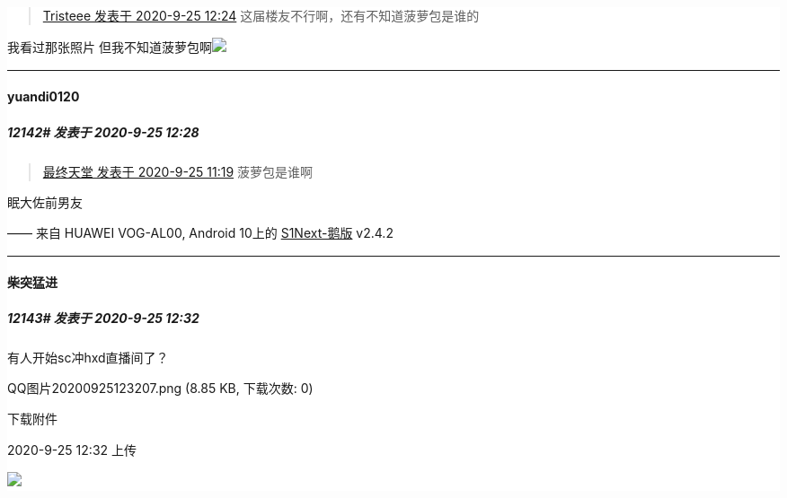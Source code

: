 <blockquote><a href="httphttps://bbs.saraba1st.com/2b/forum.php?mod=redirect&amp;goto=findpost&amp;pid=48848756&amp;ptid=1956416" target="_blank">Tristeee 发表于 2020-9-25 12:24</a>
这届楼友不行啊，还有不知道菠萝包是谁的</blockquote>
我看过那张照片 但我不知道菠萝包啊<img src="https://static.saraba1st.com/image/smiley/face2017/068.png" referrerpolicy="no-referrer">







-----

####  yuandi0120  
##### 12142#       发表于 2020-9-25 12:28



<blockquote><a href="httphttps://bbs.saraba1st.com/2b/forum.php?mod=redirect&amp;goto=findpost&amp;pid=48847866&amp;ptid=1956416" target="_blank">最终天堂 发表于 2020-9-25 11:19</a>
菠萝包是谁啊</blockquote>
眠大佐前男友

—— 来自 HUAWEI VOG-AL00, Android 10上的 [S1Next-鹅版](https://github.com/ykrank/S1-Next/releases) v2.4.2







-----

####  柴突猛进  
##### 12143#       发表于 2020-9-25 12:32




有人开始sc冲hxd直播间了？






QQ图片20200925123207.png
(8.85 KB, 下载次数: 0)




下载附件


2020-9-25 12:32 上传









<img src="https://img.saraba1st.com/forum/202009/25/123233oyde3ul9k3shqkqu.png" referrerpolicy="no-referrer">




